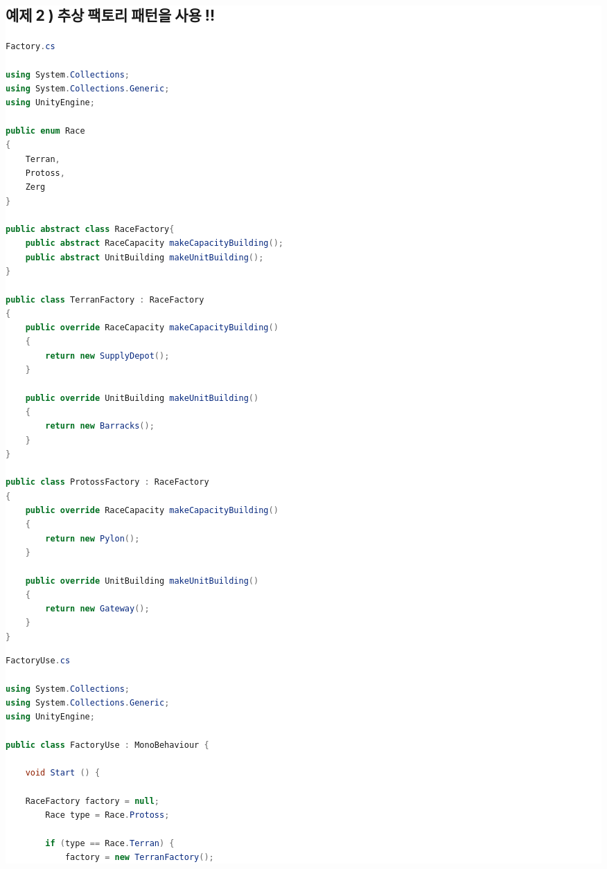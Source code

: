 ## 예제 2 ) 추상 팩토리 패턴을 사용 !!

```C#
Factory.cs

using System.Collections;
using System.Collections.Generic;
using UnityEngine;

public enum Race
{
    Terran,
    Protoss,
    Zerg
}

public abstract class RaceFactory{
	public abstract RaceCapacity makeCapacityBuilding();
	public abstract UnitBuilding makeUnitBuilding();
}

public class TerranFactory : RaceFactory
{
	public override RaceCapacity makeCapacityBuilding()
	{
		return new SupplyDepot();
	}

	public override UnitBuilding makeUnitBuilding()
	{
		return new Barracks();
	}
}

public class ProtossFactory : RaceFactory
{
	public override RaceCapacity makeCapacityBuilding()
	{
		return new Pylon();
	}

	public override UnitBuilding makeUnitBuilding()
	{
		return new Gateway();
	}
}
```

```C#
FactoryUse.cs

using System.Collections;
using System.Collections.Generic;
using UnityEngine;

public class FactoryUse : MonoBehaviour {

	void Start () {

    RaceFactory factory = null;
		Race type = Race.Protoss;

		if (type == Race.Terran) {
			factory = new TerranFactory();
```